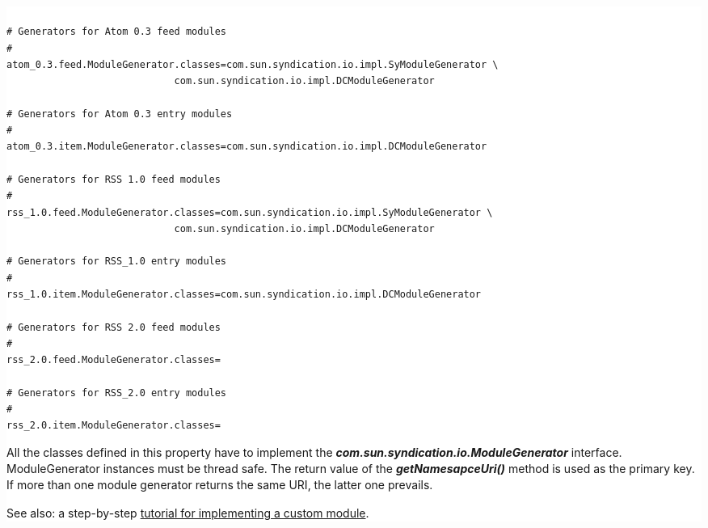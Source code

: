 

```

# Generators for Atom 0.3 feed modules
#
atom_0.3.feed.ModuleGenerator.classes=com.sun.syndication.io.impl.SyModuleGenerator \
                             com.sun.syndication.io.impl.DCModuleGenerator

# Generators for Atom 0.3 entry modules
#
atom_0.3.item.ModuleGenerator.classes=com.sun.syndication.io.impl.DCModuleGenerator

# Generators for RSS 1.0 feed modules
#
rss_1.0.feed.ModuleGenerator.classes=com.sun.syndication.io.impl.SyModuleGenerator \
                             com.sun.syndication.io.impl.DCModuleGenerator

# Generators for RSS_1.0 entry modules
#
rss_1.0.item.ModuleGenerator.classes=com.sun.syndication.io.impl.DCModuleGenerator

# Generators for RSS 2.0 feed modules
#
rss_2.0.feed.ModuleGenerator.classes=

# Generators for RSS_2.0 entry modules
#
rss_2.0.item.ModuleGenerator.classes=

```


All the classes defined in this property have to implement the **_com.sun.syndication.io.ModuleGenerator_** interface. ModuleGenerator instances must be thread safe. The return value of the **_getNamesapceUri()_** method is used as the primary key. If more than one module generator returns the same URI, the latter one prevails.



See also: a step\-by\-step [tutorial for implementing a custom module](RssAndAtOMUtilitiEsROMEV0.5TutorialDefiningACustomModuleBeanParserAndGenerator.html).

